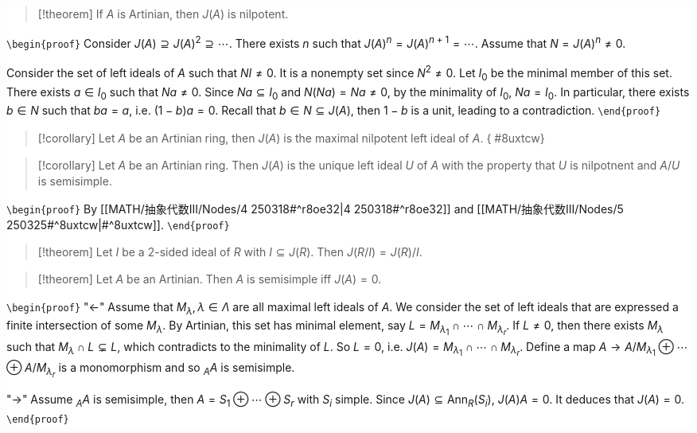 
> [!theorem]
> If $A$ is Artinian, then $J(A)$ is nilpotent. 

`\begin{proof}`
Consider $J(A)\supseteq J(A)^2\supseteq\cdots$. There exists $n$ such that $J(A)^n=J(A)^{n+1}=\cdots$. Assume that $N=J(A)^n\neq 0$. 

Consider the set of left ideals of $A$ such that $NI\neq 0$. It is a nonempty set since $N^2\neq 0$. Let $I_0$ be the minimal member of this set. There exists $a\in I_0$ such that $Na\neq 0$. Since $Na\subseteq I_0$ and $N(Na)=Na\neq 0$, by the minimality of $I_0$, $Na=I_0$. In particular, there exists $b\in N$ such that $ba=a$, i.e. $(1-b)a=0$. Recall that $b\in N\subseteq J(A)$, then $1-b$ is a unit, leading to a contradiction. 
`\end{proof}`

> [!corollary]
> Let $A$ be an Artinian ring, then $J(A)$ is the maximal nilpotent left ideal of $A$. 
{ #8uxtcw}


> [!corollary]
> Let $A$ be an Artinian ring. Then $J(A)$ is the unique left ideal $U$ of $A$ with the property that $U$ is nilpotnent and $A/U$ is semisimple.

`\begin{proof}`
By [[MATH/抽象代数III/Nodes/4 250318#^r8oe32\|4 250318#^r8oe32]] and [[MATH/抽象代数III/Nodes/5 250325#^8uxtcw\|#^8uxtcw]].
`\end{proof}`


> [!theorem]
> Let $I$ be a $2$-sided ideal of $R$ with $I\subseteq J(R)$. Then $J(R/I)=J(R)/I$. 

> [!theorem]
> Let $A$ be an Artinian. Then $A$ is semisimple iff $J(A)=0$. 

`\begin{proof}`
"<-" Assume that $M_\lambda,\lambda\in \Lambda$ are all maximal left ideals of $A$. We consider the set of left ideals that are expressed a finite intersection of some $M_\lambda$. By Artinian, this set has minimal element, say $L=M_{\lambda_1}\cap\cdots\cap M_{\lambda_r}$. If $L\neq 0$, then there exists $M_\lambda$ such that $M_\lambda\cap L\subsetneq L$, which contradicts to the minimality of $L$. So $L=0$, i.e. $J(A)=M_{\lambda_1}\cap\cdots\cap M_{\lambda_r}$. Define a map $A\to A/M_{\lambda_1}\oplus\cdots\oplus A/M_{\lambda_r}$ is a monomorphism and so ${}_AA$ is semisimple. 

"->" Assume ${}_AA$ is semisimple, then $A=S_1\oplus\cdots\oplus S_r$ with $S_i$ simple. Since $J(A)\subseteq \mathrm{Ann}_R(S_i)$, $J(A)A=0$. It deduces that $J(A)=0$. 
`\end{proof}`

